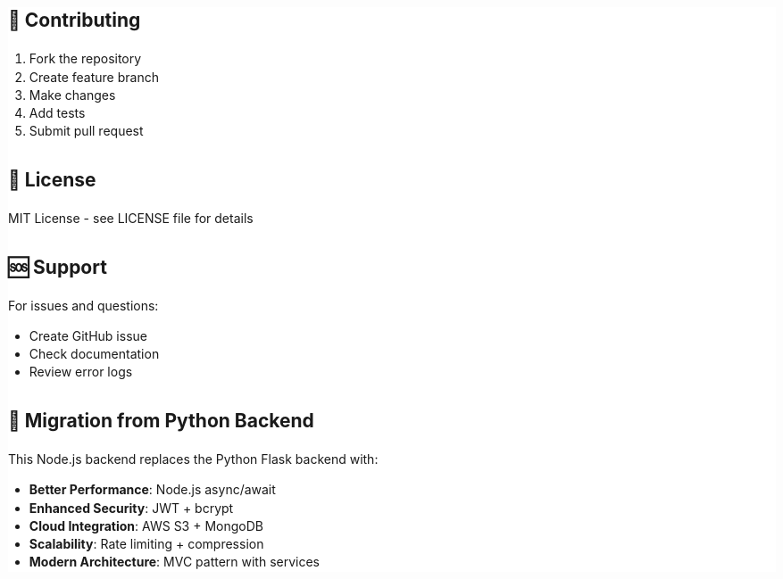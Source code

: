 ## 🤝 Contributing

1. Fork the repository
2. Create feature branch
3. Make changes
4. Add tests
5. Submit pull request

## 📝 License

MIT License - see LICENSE file for details

## 🆘 Support

For issues and questions:

- Create GitHub issue
- Check documentation
- Review error logs

## 🔄 Migration from Python Backend

This Node.js backend replaces the Python Flask backend with:

- **Better Performance**: Node.js async/await
- **Enhanced Security**: JWT + bcrypt
- **Cloud Integration**: AWS S3 + MongoDB
- **Scalability**: Rate limiting + compression
- **Modern Architecture**: MVC pattern with services
